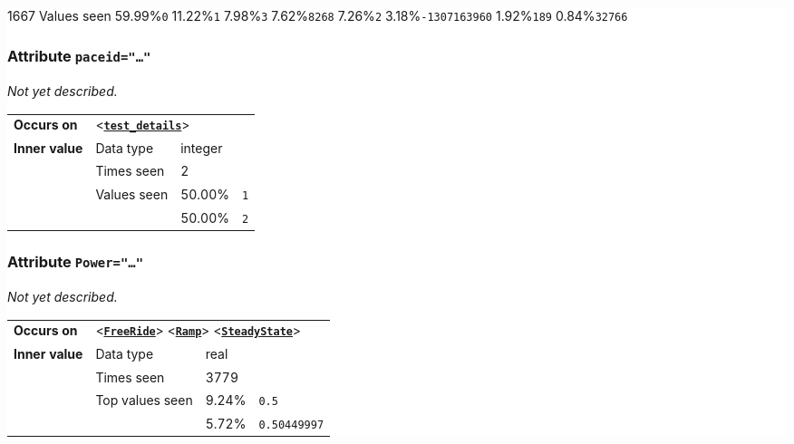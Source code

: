 <td colspan="2">1667</td>
</tr>
<tr>    <td rowspan="8">Values seen</td>    <td>59.99%</td><td><code>0</code></td></tr>
<tr><td>11.22%</td><td><code>1</code></td></tr>
<tr><td>7.98%</td><td><code>3</code></td></tr>
<tr><td>7.62%</td><td><code>8268</code></td></tr>
<tr><td>7.26%</td><td><code>2</code></td></tr>
<tr><td>3.18%</td><td><code>-1307163960</code></td></tr>
<tr><td>1.92%</td><td><code>189</code></td></tr>
<tr><td>0.84%</td><td><code>32766</code></td></tr>
</table>


### Attribute `paceid="…"`

*Not yet described.*

<table>
<tr>
<td><strong>Occurs on</strong></td>
<td colspan="3">&lt;<a href="#element-test_details"><strong><code>test_details</code></strong></a>&gt;</td>
</tr>
<tr>
<td rowspan="4"><strong>Inner value</strong></td>
<td>Data type</td>
<td colspan="2">integer</td>
</tr>
<tr>
<td>Times seen</td>
<td colspan="2">2</td>
</tr>
<tr>    <td rowspan="2">Values seen</td>    <td>50.00%</td><td><code>1</code></td></tr>
<tr><td>50.00%</td><td><code>2</code></td></tr>
</table>


### Attribute `Power="…"`

*Not yet described.*

<table>
<tr>
<td><strong>Occurs on</strong></td>
<td colspan="3">&lt;<a href="#element-FreeRide"><strong><code>FreeRide</code></strong></a>&gt; &lt;<a href="#element-Ramp"><strong><code>Ramp</code></strong></a>&gt; &lt;<a href="#element-SteadyState"><strong><code>SteadyState</code></strong></a>&gt;</td>
</tr>
<tr>
<td rowspan="4"><strong>Inner value</strong></td>
<td>Data type</td>
<td colspan="2">real</td>
</tr>
<tr>
<td>Times seen</td>
<td colspan="2">3779</td>
</tr>
<tr>    <td rowspan="2">Top values seen</td>    <td>9.24%</td><td><code>0.5</code></td></tr>
<tr><td>5.72%</td><td><code>0.50449997</code></td></tr>
</table>
